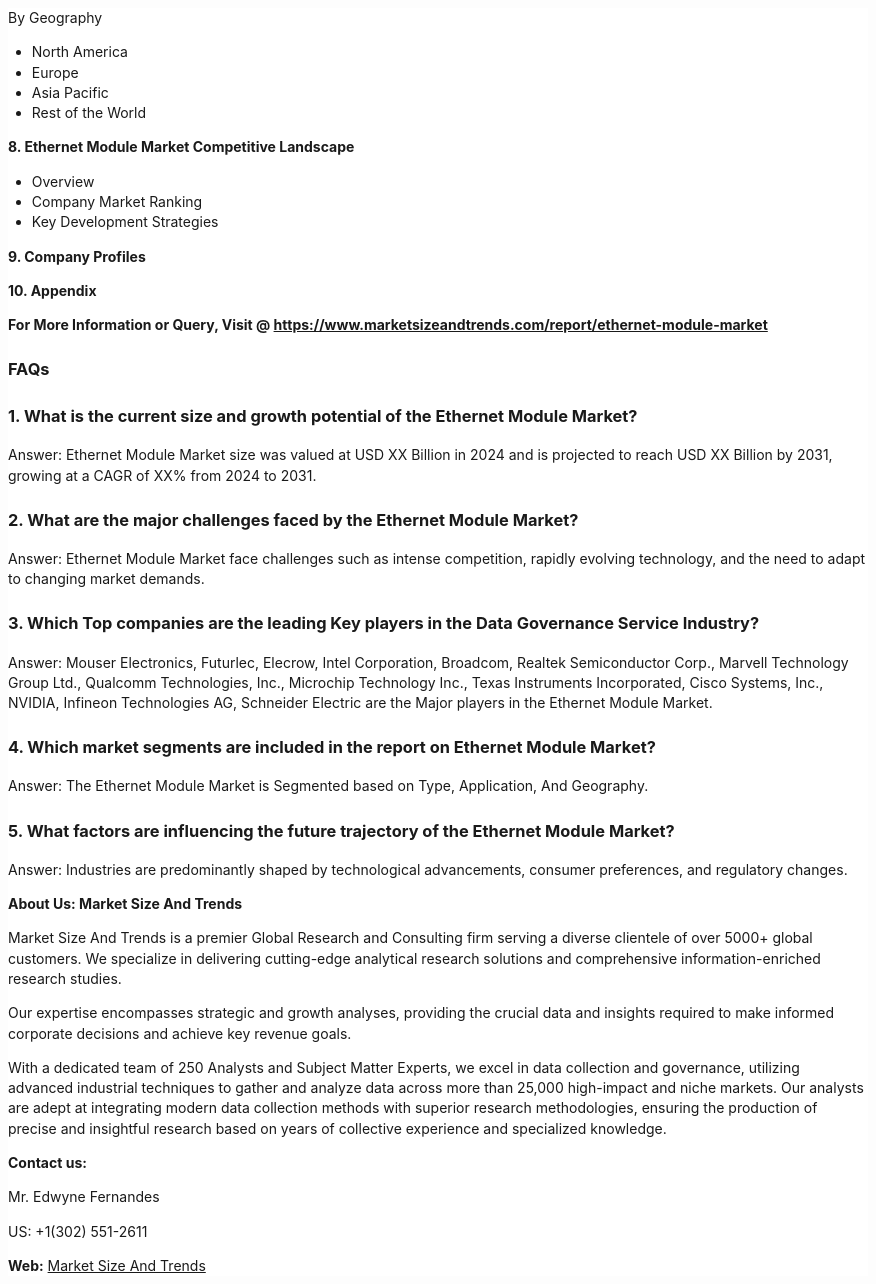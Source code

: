 By Geography</span></strong></p></div><div class="" data-test-id=""><ul><li><span class="">North America</span></li><li><span class="">Europe</span></li><li><span class="">Asia Pacific</span></li><li><span class="">Rest of the World</span></li></ul></div><div class="" data-test-id=""><p><strong><span class="">8. Ethernet Module Market Competitive Landscape</span></strong></p></div><div class="" data-test-id=""><ul><li><span class="">Overview</span></li><li><span class="">Company Market Ranking</span></li><li><span class="">Key Development Strategies</span></li></ul></div><div class="" data-test-id=""><p><strong><span class="">9. Company Profiles</span></strong></p></div><div class="" data-test-id=""><p><strong><span class="">10. Appendix</span></strong></p></div><div class="" data-test-id=""><p><strong><span class="">For More Information or Query, Visit @ <a href="https://www.marketsizeandtrends.com/report/ethernet-module-market" target="_blank">https://www.marketsizeandtrends.com/report/ethernet-module-market</a></span></strong></p></div><div class="" data-test-id=""><div class="article-main__content" data-test-id="publishing-text-block"><h3><strong><span class="">FAQs</span></strong></h3></div><div class="article-main__content" data-test-id="publishing-text-block"><h3><span class="">1. What is the current size and growth potential of the Ethernet Module Market?</span></h3></div><div class="article-main__content" data-test-id="publishing-text-block"><p><span class="font-[700]">Answer</span><span class="">: Ethernet Module Market size was valued at USD XX Billion in 2024 and is projected to reach USD XX Billion by 2031, growing at a CAGR of XX% from 2024 to 2031.</span></p></div><div class="article-main__content" data-test-id="publishing-text-block"><h3><span class="">2. What are the major challenges faced by the Ethernet Module Market?</span></h3></div><div class="article-main__content" data-test-id="publishing-text-block"><p><span class="font-[700]">Answer</span><span class="">: Ethernet Module Market face challenges such as intense competition, rapidly evolving technology, and the need to adapt to changing market demands.</span></p></div><div class="article-main__content" data-test-id="publishing-text-block"><h3><span class="">3. Which Top companies are the leading Key players in the Data Governance Service Industry?</span></h3></div><div class="article-main__content" data-test-id="publishing-text-block"><p><span class="font-[700]">Answer</span><span class="">: Mouser Electronics, Futurlec, Elecrow, Intel Corporation, Broadcom, Realtek Semiconductor Corp., Marvell Technology Group Ltd., Qualcomm Technologies, Inc., Microchip Technology Inc., Texas Instruments Incorporated, Cisco Systems, Inc., NVIDIA, Infineon Technologies AG, Schneider Electric are the Major players in the Ethernet Module Market.</span></p></div><div class="article-main__content" data-test-id="publishing-text-block"><h3><span class="">4. Which market segments are included in the report on Ethernet Module Market?</span></h3></div><div class="article-main__content" data-test-id="publishing-text-block"><p><span class="font-[700]">Answer</span><span class="">: The Ethernet Module Market is Segmented based on Type, Application, And Geography.</span></p></div><div class="article-main__content" data-test-id="publishing-text-block"><h3><span class="">5. What factors are influencing the future trajectory of the Ethernet Module Market?</span></h3></div><div class="article-main__content" data-test-id="publishing-text-block"><p><span class="font-[700]">Answer:</span><span class="">&nbsp;Industries are predominantly shaped by technological advancements, consumer preferences, and regulatory changes.</span></p></div><p><strong><span class="">About Us: Market Size And Trends</span></strong></p></div><div class="" data-test-id=""><p><span class="">Market Size And Trends is a premier Global Research and Consulting firm serving a diverse clientele of over 5000+ global customers. We specialize in delivering cutting-edge analytical research solutions and comprehensive information-enriched research studies.</span></p></div><div class="" data-test-id=""><p><span class="">Our expertise encompasses strategic and growth analyses, providing the crucial data and insights required to make informed corporate decisions and achieve key revenue goals.</span></p></div><div class="" data-test-id=""><p><span class="">With a dedicated team of 250 Analysts and Subject Matter Experts, we excel in data collection and governance, utilizing advanced industrial techniques to gather and analyze data across more than 25,000 high-impact and niche markets. Our analysts are adept at integrating modern data collection methods with superior research methodologies, ensuring the production of precise and insightful research based on years of collective experience and specialized knowledge.</span></p></div><div class="" data-test-id=""><p><strong><span class="">Contact us:</span></strong></p></div><div class="" data-test-id=""><p><span class="">Mr. Edwyne Fernandes</span></p></div><div class="" data-test-id=""><p><span class="">US: +1(302) 551-2611<br /></span></p><p><span class=""><strong>Web:</strong> <a href="https://www.marketsizeandtrends.com/" target="_blank">Market Size And Trends</a></span></p></div>

